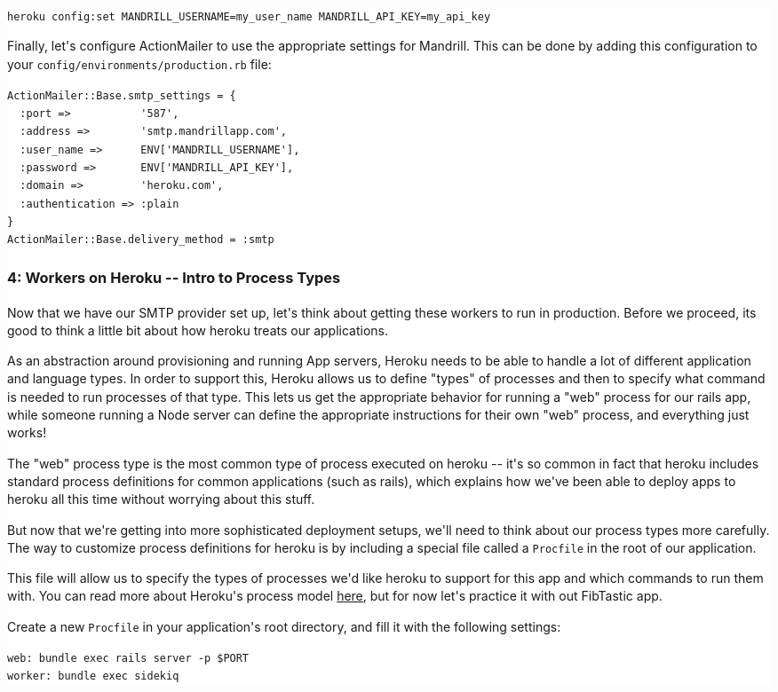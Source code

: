 ```
heroku config:set MANDRILL_USERNAME=my_user_name MANDRILL_API_KEY=my_api_key
```

Finally, let's configure ActionMailer to use the appropriate settings
for Mandrill. This can be done by adding this configuration to your
`config/environments/production.rb` file:

```
ActionMailer::Base.smtp_settings = {
  :port =>           '587',
  :address =>        'smtp.mandrillapp.com',
  :user_name =>      ENV['MANDRILL_USERNAME'],
  :password =>       ENV['MANDRILL_API_KEY'],
  :domain =>         'heroku.com',
  :authentication => :plain
}
ActionMailer::Base.delivery_method = :smtp
```

### 4: Workers on Heroku -- Intro to Process Types

Now that we have our SMTP provider set up, let's think about getting
these workers to run in production. Before we proceed, its good
to think a little bit about how heroku treats our applications.

As an abstraction around provisioning and running App servers,
Heroku needs to be able to handle a lot of different application
and language types. In order to support this, Heroku allows us
to define "types" of processes and then to specify what command
is needed to run processes of that type. This lets us get the
appropriate behavior for running a "web" process for our rails
app, while someone running a Node server can define the appropriate
instructions for their own "web" process, and everything just works!

The "web" process type is the most common type of process executed
on heroku -- it's so common in fact that heroku includes standard
process definitions for common applications (such as rails), which
explains how we've been able to deploy apps to heroku all this time
without worrying about this stuff.

But now that we're getting into more sophisticated deployment
setups, we'll need to think about our process types more carefully.
The way to customize process definitions for heroku is by including
a special file called a `Procfile` in the root of our application.

This file will allow us to specify the types of processes we'd like
heroku to support for this app and which commands to run them
with. You can read more about Heroku's process model [here](https://devcenter.heroku.com/articles/procfile),
but for now let's practice it with out FibTastic app.

Create a new `Procfile` in your application's root directory,
and fill it with the following settings:

```
web: bundle exec rails server -p $PORT
worker: bundle exec sidekiq
```

